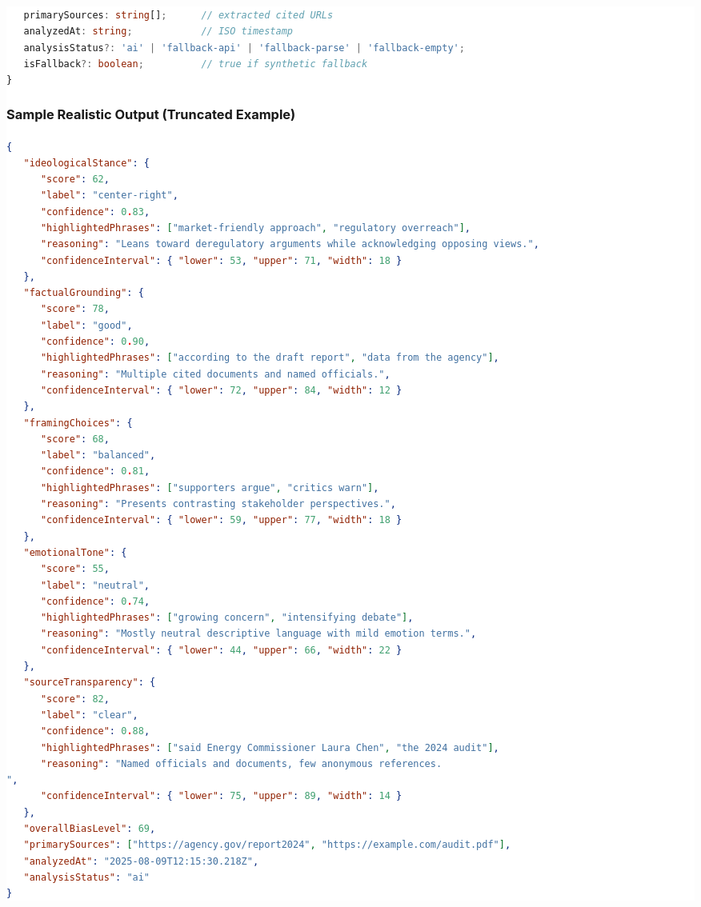 ```ts
   primarySources: string[];      // extracted cited URLs
   analyzedAt: string;            // ISO timestamp
   analysisStatus?: 'ai' | 'fallback-api' | 'fallback-parse' | 'fallback-empty';
   isFallback?: boolean;          // true if synthetic fallback
}
```

### Sample Realistic Output (Truncated Example)
```json
{
   "ideologicalStance": {
      "score": 62,
      "label": "center-right",
      "confidence": 0.83,
      "highlightedPhrases": ["market-friendly approach", "regulatory overreach"],
      "reasoning": "Leans toward deregulatory arguments while acknowledging opposing views.",
      "confidenceInterval": { "lower": 53, "upper": 71, "width": 18 }
   },
   "factualGrounding": {
      "score": 78,
      "label": "good",
      "confidence": 0.90,
      "highlightedPhrases": ["according to the draft report", "data from the agency"],
      "reasoning": "Multiple cited documents and named officials.",
      "confidenceInterval": { "lower": 72, "upper": 84, "width": 12 }
   },
   "framingChoices": {
      "score": 68,
      "label": "balanced",
      "confidence": 0.81,
      "highlightedPhrases": ["supporters argue", "critics warn"],
      "reasoning": "Presents contrasting stakeholder perspectives.",
      "confidenceInterval": { "lower": 59, "upper": 77, "width": 18 }
   },
   "emotionalTone": {
      "score": 55,
      "label": "neutral",
      "confidence": 0.74,
      "highlightedPhrases": ["growing concern", "intensifying debate"],
      "reasoning": "Mostly neutral descriptive language with mild emotion terms.",
      "confidenceInterval": { "lower": 44, "upper": 66, "width": 22 }
   },
   "sourceTransparency": {
      "score": 82,
      "label": "clear",
      "confidence": 0.88,
      "highlightedPhrases": ["said Energy Commissioner Laura Chen", "the 2024 audit"],
      "reasoning": "Named officials and documents, few anonymous references.
",
      "confidenceInterval": { "lower": 75, "upper": 89, "width": 14 }
   },
   "overallBiasLevel": 69,
   "primarySources": ["https://agency.gov/report2024", "https://example.com/audit.pdf"],
   "analyzedAt": "2025-08-09T12:15:30.218Z",
   "analysisStatus": "ai"
}
```
